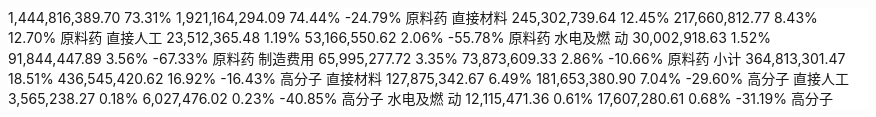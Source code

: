 1,444,816,389.70
73.31%
1,921,164,294.09
74.44%
-24.79%
原料药
直接材料
245,302,739.64
12.45%
217,660,812.77
8.43%
12.70%
原料药
直接人工
23,512,365.48
1.19%
53,166,550.62
2.06%
-55.78%
原料药
水电及燃
动
30,002,918.63
1.52%
91,844,447.89
3.56%
-67.33%
原料药
制造费用
65,995,277.72
3.35%
73,873,609.33
2.86%
-10.66%
原料药
小计
364,813,301.47
18.51%
436,545,420.62
16.92%
-16.43%
高分子
直接材料
127,875,342.67
6.49%
181,653,380.90
7.04%
-29.60%
高分子
直接人工
3,565,238.27
0.18%
6,027,476.02
0.23%
-40.85%
高分子
水电及燃
动
12,115,471.36
0.61%
17,607,280.61
0.68%
-31.19%
高分子